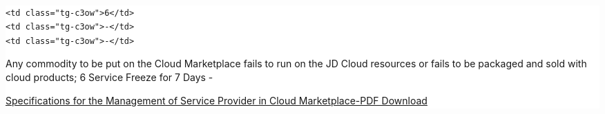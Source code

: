     <td class="tg-c3ow">6</td>
    <td class="tg-c3ow">-</td>
    <td class="tg-c3ow">-</td>
  </tr>
  <tr>
    <td class="tg-0pky">Any commodity to be put on the Cloud Marketplace fails to run on the JD Cloud resources or fails to be packaged and sold with cloud products;</td>
    <td class="tg-c3ow">6</td>
    <td class="tg-c3ow">Service Freeze for 7 Days</td>
    <td class="tg-c3ow">-</td>
  </tr>
</table>

[Specifications for the Management of Service Provider in Cloud Marketplace-PDF Download](https://docs-downloads.oss.cn-north-1.jcloudcs.com/%25E4%25BA%2591%25E5%25B8%2582%25E5%259C%25BA%25E6%259C%258D%25E5%258A%25A1%25E5%2595%2586%25E7%25AE%25A1%25E7%2590%2586%25E8%25A7%2584%25E8%258C%2583-converted.pdf)
